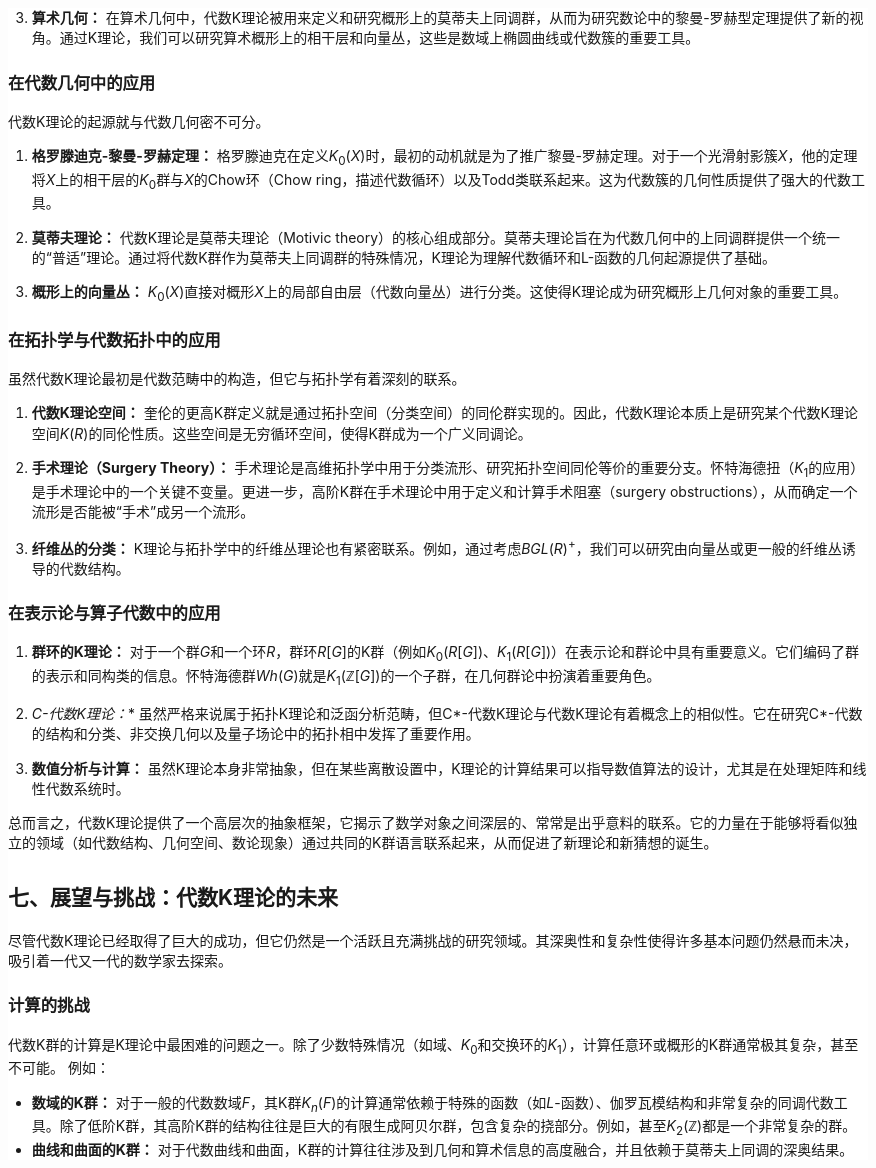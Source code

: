 3.  **算术几何：**
    在算术几何中，代数K理论被用来定义和研究概形上的莫蒂夫上同调群，从而为研究数论中的黎曼-罗赫型定理提供了新的视角。通过K理论，我们可以研究算术概形上的相干层和向量丛，这些是数域上椭圆曲线或代数簇的重要工具。

### 在代数几何中的应用

代数K理论的起源就与代数几何密不可分。

1.  **格罗滕迪克-黎曼-罗赫定理：**
    格罗滕迪克在定义$K_0(X)$时，最初的动机就是为了推广黎曼-罗赫定理。对于一个光滑射影簇$X$，他的定理将$X$上的相干层的$K_0$群与$X$的Chow环（Chow ring，描述代数循环）以及Todd类联系起来。这为代数簇的几何性质提供了强大的代数工具。

2.  **莫蒂夫理论：**
    代数K理论是莫蒂夫理论（Motivic theory）的核心组成部分。莫蒂夫理论旨在为代数几何中的上同调群提供一个统一的“普适”理论。通过将代数K群作为莫蒂夫上同调群的特殊情况，K理论为理解代数循环和L-函数的几何起源提供了基础。

3.  **概形上的向量丛：**
    $K_0(X)$直接对概形$X$上的局部自由层（代数向量丛）进行分类。这使得K理论成为研究概形上几何对象的重要工具。

### 在拓扑学与代数拓扑中的应用

虽然代数K理论最初是代数范畴中的构造，但它与拓扑学有着深刻的联系。

1.  **代数K理论空间：**
    奎伦的更高K群定义就是通过拓扑空间（分类空间）的同伦群实现的。因此，代数K理论本质上是研究某个代数K理论空间$K(R)$的同伦性质。这些空间是无穷循环空间，使得K群成为一个广义同调论。

2.  **手术理论（Surgery Theory）：**
    手术理论是高维拓扑学中用于分类流形、研究拓扑空间同伦等价的重要分支。怀特海德扭（$K_1$的应用）是手术理论中的一个关键不变量。更进一步，高阶K群在手术理论中用于定义和计算手术阻塞（surgery obstructions），从而确定一个流形是否能被“手术”成另一个流形。

3.  **纤维丛的分类：**
    K理论与拓扑学中的纤维丛理论也有紧密联系。例如，通过考虑$BGL(R)^+$，我们可以研究由向量丛或更一般的纤维丛诱导的代数结构。

### 在表示论与算子代数中的应用

1.  **群环的K理论：**
    对于一个群$G$和一个环$R$，群环$R[G]$的K群（例如$K_0(R[G])$、$K_1(R[G])$）在表示论和群论中具有重要意义。它们编码了群的表示和同构类的信息。怀特海德群$Wh(G)$就是$K_1(\mathbb{Z}[G])$的一个子群，在几何群论中扮演着重要角色。

2.  **C*-代数K理论：**
    虽然严格来说属于拓扑K理论和泛函分析范畴，但C*-代数K理论与代数K理论有着概念上的相似性。它在研究C*-代数的结构和分类、非交换几何以及量子场论中的拓扑相中发挥了重要作用。

3.  **数值分析与计算：**
    虽然K理论本身非常抽象，但在某些离散设置中，K理论的计算结果可以指导数值算法的设计，尤其是在处理矩阵和线性代数系统时。

总而言之，代数K理论提供了一个高层次的抽象框架，它揭示了数学对象之间深层的、常常是出乎意料的联系。它的力量在于能够将看似独立的领域（如代数结构、几何空间、数论现象）通过共同的K群语言联系起来，从而促进了新理论和新猜想的诞生。

## 七、展望与挑战：代数K理论的未来

尽管代数K理论已经取得了巨大的成功，但它仍然是一个活跃且充满挑战的研究领域。其深奥性和复杂性使得许多基本问题仍然悬而未决，吸引着一代又一代的数学家去探索。

### 计算的挑战

代数K群的计算是K理论中最困难的问题之一。除了少数特殊情况（如域、$K_0$和交换环的$K_1$），计算任意环或概形的K群通常极其复杂，甚至不可能。
例如：
*   **数域的K群：** 对于一般的代数数域$F$，其K群$K_n(F)$的计算通常依赖于特殊的函数（如$L$-函数）、伽罗瓦模结构和非常复杂的同调代数工具。除了低阶K群，其高阶K群的结构往往是巨大的有限生成阿贝尔群，包含复杂的挠部分。例如，甚至$K_2(\mathbb{Z})$都是一个非常复杂的群。
*   **曲线和曲面的K群：** 对于代数曲线和曲面，K群的计算往往涉及到几何和算术信息的高度融合，并且依赖于莫蒂夫上同调的深奥结果。
